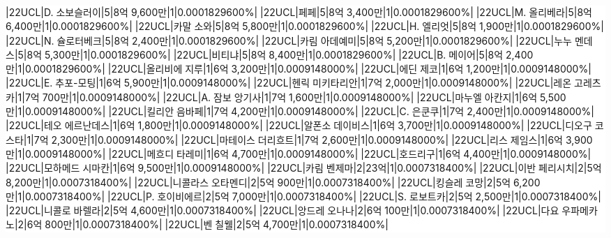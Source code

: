 |22UCL|D. 소보슬러이|5|8억 9,600만|1|0.0001829600%|
|22UCL|페페|5|8억 3,400만|1|0.0001829600%|
|22UCL|M. 올리베라|5|8억 6,400만|1|0.0001829600%|
|22UCL|카말 소와|5|8억 5,800만|1|0.0001829600%|
|22UCL|H. 엘리엇|5|8억 1,900만|1|0.0001829600%|
|22UCL|N. 슐로터베크|5|8억 2,400만|1|0.0001829600%|
|22UCL|카림 아데예미|5|8억 5,200만|1|0.0001829600%|
|22UCL|누누 멘데스|5|8억 5,300만|1|0.0001829600%|
|22UCL|비티냐|5|8억 8,400만|1|0.0001829600%|
|22UCL|B. 메이어|5|8억 2,400만|1|0.0001829600%|
|22UCL|올리비에 지루|1|6억 3,200만|1|0.0009148000%|
|22UCL|에딘 제코|1|6억 1,200만|1|0.0009148000%|
|22UCL|E. 추포-모팅|1|6억 5,900만|1|0.0009148000%|
|22UCL|헨릭 미키타리안|1|7억 2,000만|1|0.0009148000%|
|22UCL|레온 고레츠카|1|7억 700만|1|0.0009148000%|
|22UCL|A. 잠보 앙기사|1|7억 1,600만|1|0.0009148000%|
|22UCL|마누엘 아칸지|1|6억 5,500만|1|0.0009148000%|
|22UCL|킬리안 음바페|1|7억 4,200만|1|0.0009148000%|
|22UCL|C. 은쿤쿠|1|7억 2,400만|1|0.0009148000%|
|22UCL|테오 에르난데스|1|6억 1,800만|1|0.0009148000%|
|22UCL|알폰소 데이비스|1|6억 3,700만|1|0.0009148000%|
|22UCL|디오구 코스타|1|7억 2,300만|1|0.0009148000%|
|22UCL|마테이스 더리흐트|1|7억 2,600만|1|0.0009148000%|
|22UCL|리스 제임스|1|6억 3,900만|1|0.0009148000%|
|22UCL|메흐디 타레미|1|6억 4,700만|1|0.0009148000%|
|22UCL|호드리구|1|6억 4,400만|1|0.0009148000%|
|22UCL|모하메드 시마칸|1|6억 9,500만|1|0.0009148000%|
|22UCL|카림 벤제마|2|23억|1|0.0007318400%|
|22UCL|이반 페리시치|2|5억 8,200만|1|0.0007318400%|
|22UCL|니콜라스 오타멘디|2|5억 900만|1|0.0007318400%|
|22UCL|킹슬레 코망|2|5억 6,200만|1|0.0007318400%|
|22UCL|P. 호이비에르|2|5억 7,000만|1|0.0007318400%|
|22UCL|S. 로보트카|2|5억 2,500만|1|0.0007318400%|
|22UCL|니콜로 바렐라|2|5억 4,600만|1|0.0007318400%|
|22UCL|앙드레 오나나|2|6억 100만|1|0.0007318400%|
|22UCL|다요 우파메카노|2|6억 800만|1|0.0007318400%|
|22UCL|벤 칠웰|2|5억 4,700만|1|0.0007318400%|